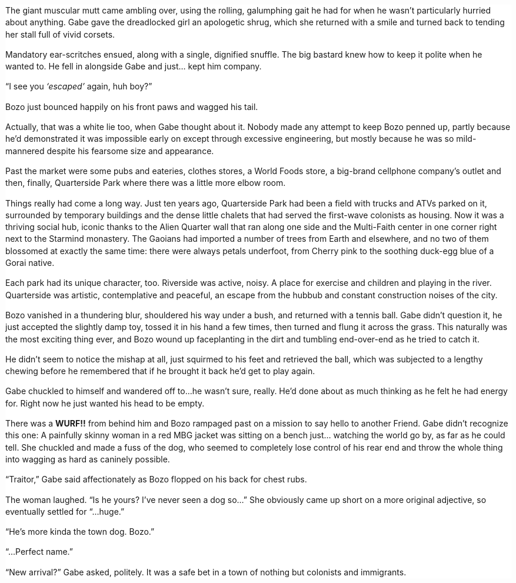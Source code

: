 The giant muscular mutt came ambling over, using the rolling, galumphing gait he had for when he wasn’t particularly hurried about anything. Gabe gave the dreadlocked girl an apologetic shrug, which she returned with a smile and turned back to tending her stall full of vivid corsets.

Mandatory ear-scritches ensued, along with a single, dignified snuffle. The big bastard knew how to keep it polite when he wanted to. He fell in alongside Gabe and just… kept him company.

“I see you *‘escaped’* again, huh boy?”

Bozo just bounced happily on his front paws and wagged his tail.

Actually, that was a white lie too, when Gabe thought about it. Nobody made any attempt to keep Bozo penned up, partly because he’d demonstrated it was impossible early on except through excessive engineering, but mostly because he was so mild-mannered despite his fearsome size and appearance.

Past the market were some pubs and eateries, clothes stores, a World Foods store, a big-brand cellphone company’s outlet and then, finally, Quarterside Park where there was a little more elbow room.

Things really had come a long way. Just ten years ago, Quarterside Park had been a field with trucks and ATVs parked on it, surrounded by temporary buildings and the dense little chalets that had served the first-wave colonists as housing. Now it was a thriving social hub, iconic thanks to the Alien Quarter wall that ran along one side and the Multi-Faith center in one corner right next to the Starmind monastery.  The Gaoians had imported a number of trees from Earth and elsewhere, and no two of them blossomed at exactly the same time: there were always petals underfoot, from Cherry pink to the soothing duck-egg blue of a Gorai native.

Each park had its unique character, too. Riverside was active, noisy. A place for exercise and children and playing in the river. Quarterside was artistic, contemplative and peaceful, an escape from the hubbub and constant construction noises of the city.

Bozo vanished in a thundering blur, shouldered his way under a bush, and returned with a tennis ball. Gabe didn’t question it, he just accepted the slightly damp toy, tossed it in his hand a few times, then turned and flung it across the grass. This naturally was the most exciting thing ever, and Bozo wound up faceplanting in the dirt and tumbling end-over-end as he tried to catch it.

He didn’t seem to notice the mishap at all, just squirmed to his feet and retrieved the ball, which was subjected to a lengthy chewing before he remembered that if he brought it back he’d get to play again.

Gabe chuckled to himself and wandered off to...he wasn’t sure, really. He’d done about as much thinking as he felt he had energy for. Right now he just wanted his head to be empty.

There was a **WURF!!** from behind him and Bozo rampaged past on a mission to say hello to another Friend. Gabe didn’t recognize this one: A painfully skinny woman in a red MBG jacket was sitting on a bench just… watching the world go by, as far as he could tell. She chuckled and made a fuss of the dog, who seemed to completely lose control of his rear end and throw the whole thing into wagging as hard as caninely possible.

“Traitor,” Gabe said affectionately as Bozo flopped on his back for chest rubs.

The woman laughed. “Is he yours? I’ve never seen a dog so…” She obviously came up short on a more original adjective, so eventually settled for “...huge.”

“He’s more kinda the town dog. Bozo.”

“...Perfect name.”

“New arrival?” Gabe asked, politely. It was a safe bet in a town of nothing but colonists and immigrants.
